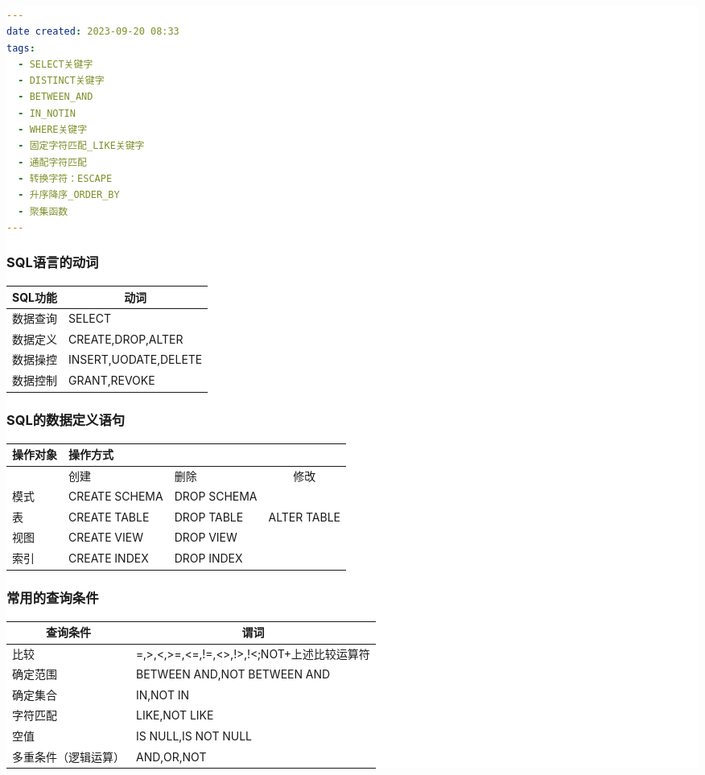 ```yaml
---
date created: 2023-09-20 08:33
tags:
  - SELECT关键字
  - DISTINCT关键字
  - BETWEEN_AND
  - IN_NOTIN
  - WHERE关键字
  - 固定字符匹配_LIKE关键字
  - 通配字符匹配
  - 转换字符：ESCAPE
  - 升序降序_ORDER_BY
  - 聚集函数
---
```

### SQL语言的动词  
| SQL功能  | 动词                 |
| -------- | -------------------- |
| 数据查询 | SELECT               |
| 数据定义 | CREATE,DROP,ALTER    |
| 数据操控 | INSERT,UODATE,DELETE |
| 数据控制 | GRANT,REVOKE         | 

### SQL的数据定义语句   
| 操作对象 | 操作方式      |             |             |
| -------- |:------------- |:----------- |:-----------:|
|          | 创建          | 删除        |    修改     |
| 模式     | CREATE SCHEMA | DROP SCHEMA |             |
| 表       | CREATE TABLE  | DROP TABLE  | ALTER TABLE |
| 视图     | CREATE VIEW   | DROP VIEW   |             |
| 索引     | CREATE INDEX  | DROP INDEX  |             |

### 常用的查询条件   
| 查询条件             | 谓词                                       |
| -------------------- | ------------------------------------------ |
| 比较                 | =,>,<,>=,<=,!=,<>,!>,!<;NOT+上述比较运算符 |
| 确定范围             | BETWEEN AND,NOT BETWEEN AND                |
| 确定集合             | IN,NOT IN                                  |
| 字符匹配             | LIKE,NOT LIKE                              |
| 空值                 | IS NULL,IS NOT NULL                        |
| 多重条件（逻辑运算） | AND,OR,NOT                                 | 
